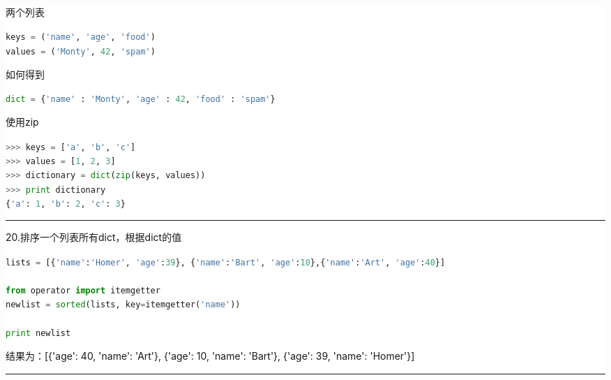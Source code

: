 两个列表

```python
keys = ('name', 'age', 'food')
values = ('Monty', 42, 'spam')
```

如何得到

```python
dict = {'name' : 'Monty', 'age' : 42, 'food' : 'spam'}
```

使用zip

```python
>>> keys = ['a', 'b', 'c']
>>> values = [1, 2, 3]
>>> dictionary = dict(zip(keys, values))
>>> print dictionary
{'a': 1, 'b': 2, 'c': 3}
```

------------------------------------------------------------------------------------------

20.排序一个列表所有dict，根据dict的值

```python
lists = [{'name':'Homer', 'age':39}, {'name':'Bart', 'age':10},{'name':'Art', 'age':40}]

from operator import itemgetter
newlist = sorted(lists, key=itemgetter('name'))

print newlist
```

结果为：[{'age': 40, 'name': 'Art'}, {'age': 10, 'name': 'Bart'}, {'age': 39, 'name': 'Homer'}]

------------------------------------------------------------------------------------------

 